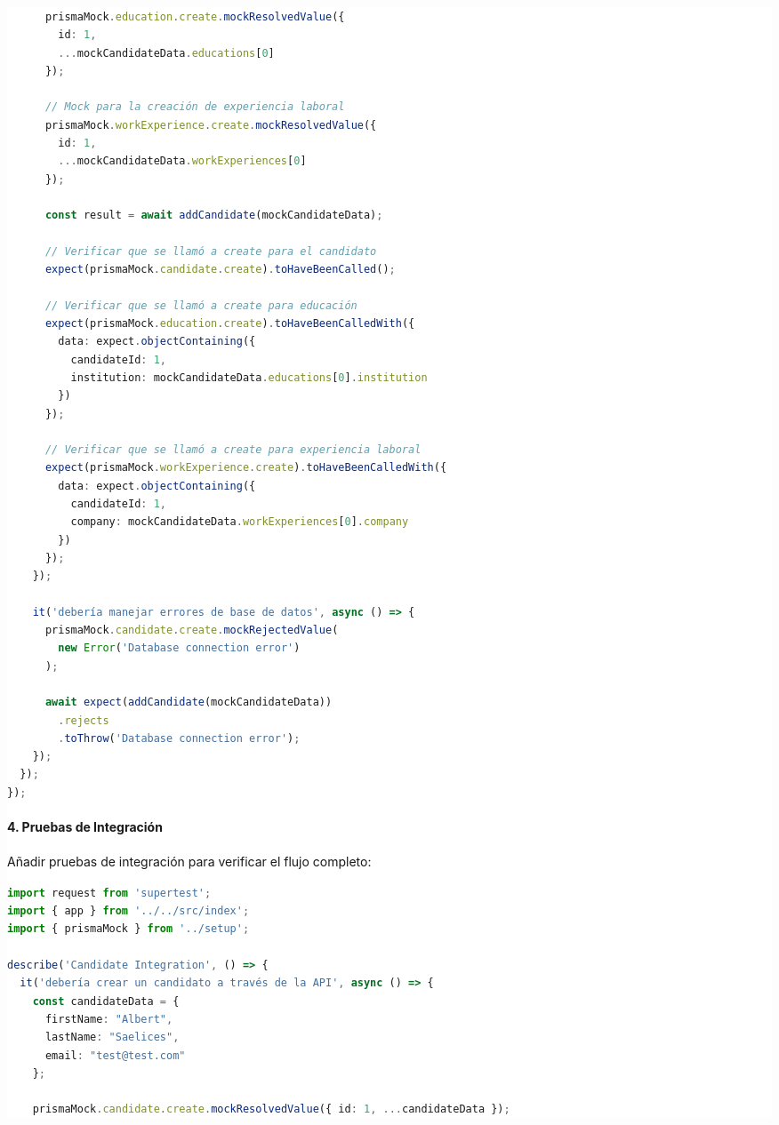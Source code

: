 ```typescript:backend/tests/unit/services/candidateService.test.ts
      prismaMock.education.create.mockResolvedValue({ 
        id: 1, 
        ...mockCandidateData.educations[0] 
      });

      // Mock para la creación de experiencia laboral
      prismaMock.workExperience.create.mockResolvedValue({ 
        id: 1, 
        ...mockCandidateData.workExperiences[0] 
      });

      const result = await addCandidate(mockCandidateData);

      // Verificar que se llamó a create para el candidato
      expect(prismaMock.candidate.create).toHaveBeenCalled();

      // Verificar que se llamó a create para educación
      expect(prismaMock.education.create).toHaveBeenCalledWith({
        data: expect.objectContaining({
          candidateId: 1,
          institution: mockCandidateData.educations[0].institution
        })
      });

      // Verificar que se llamó a create para experiencia laboral
      expect(prismaMock.workExperience.create).toHaveBeenCalledWith({
        data: expect.objectContaining({
          candidateId: 1,
          company: mockCandidateData.workExperiences[0].company
        })
      });
    });

    it('debería manejar errores de base de datos', async () => {
      prismaMock.candidate.create.mockRejectedValue(
        new Error('Database connection error')
      );

      await expect(addCandidate(mockCandidateData))
        .rejects
        .toThrow('Database connection error');
    });
  });
});
```

#### 4. Pruebas de Integración
Añadir pruebas de integración para verificar el flujo completo:

```typescript:backend/tests/integration/candidate.test.ts
import request from 'supertest';
import { app } from '../../src/index';
import { prismaMock } from '../setup';

describe('Candidate Integration', () => {
  it('debería crear un candidato a través de la API', async () => {
    const candidateData = {
      firstName: "Albert",
      lastName: "Saelices",
      email: "test@test.com"
    };

    prismaMock.candidate.create.mockResolvedValue({ id: 1, ...candidateData });

```